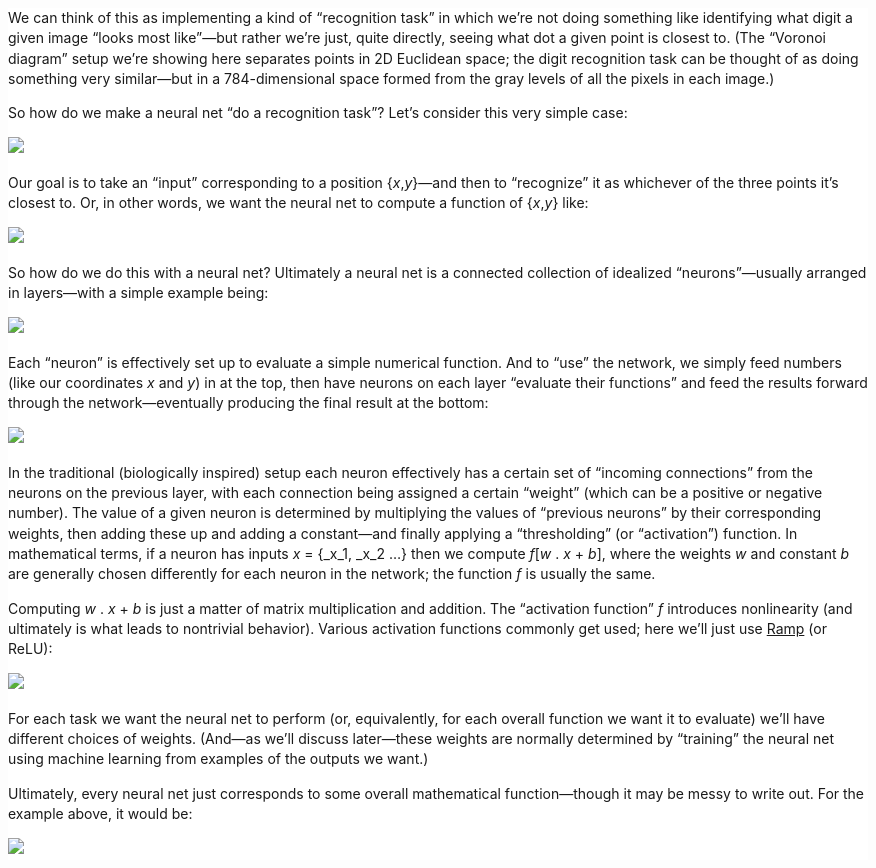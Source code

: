 We can think of this as implementing a kind of “recognition task” in which we’re not doing something like identifying what digit a given image “looks most like”—but rather we’re just, quite directly, seeing what dot a given point is closest to. (The “Voronoi diagram” setup we’re showing here separates points in 2D Euclidean space; the digit recognition task can be thought of as doing something very similar—but in a 784-dimensional space formed from the gray levels of all the pixels in each image.)

So how do we make a neural net “do a recognition task”? Let’s consider this very simple case:

![](https://content.wolfram.com/uploads/sites/43/2023/02/sw021423img43.png)

Our goal is to take an “input” corresponding to a position {_x_,_y_}—and then to “recognize” it as whichever of the three points it’s closest to. Or, in other words, we want the neural net to compute a function of {_x_,_y_} like:

![](https://content.wolfram.com/uploads/sites/43/2023/02/sw021423img44.png)

So how do we do this with a neural net? Ultimately a neural net is a connected collection of idealized “neurons”—usually arranged in layers—with a simple example being:

![](https://content.wolfram.com/uploads/sites/43/2023/02/sw021423img45.png)

Each “neuron” is effectively set up to evaluate a simple numerical function. And to “use” the network, we simply feed numbers (like our coordinates _x_ and _y_) in at the top, then have neurons on each layer “evaluate their functions” and feed the results forward through the network—eventually producing the final result at the bottom:

![](https://content.wolfram.com/uploads/sites/43/2023/02/sw021423img46.png)

In the traditional (biologically inspired) setup each neuron effectively has a certain set of “incoming connections” from the neurons on the previous layer, with each connection being assigned a certain “weight” (which can be a positive or negative number). The value of a given neuron is determined by multiplying the values of “previous neurons” by their corresponding weights, then adding these up and adding a constant—and finally applying a “thresholding” (or “activation”) function. In mathematical terms, if a neuron has inputs _x_ = {_x_1, _x_2 …} then we compute _f_\[_w_ . _x_ + _b_\], where the weights _w_ and constant _b_ are generally chosen differently for each neuron in the network; the function _f_ is usually the same.

Computing _w_ . _x_ + _b_ is just a matter of matrix multiplication and addition. The “activation function” _f_ introduces nonlinearity (and ultimately is what leads to nontrivial behavior). Various activation functions commonly get used; here we’ll just use [Ramp](http://reference.wolfram.com/language/ref/Ramp.html) (or ReLU):

![](https://content.wolfram.com/uploads/sites/43/2023/02/sw021423img48.png)

For each task we want the neural net to perform (or, equivalently, for each overall function we want it to evaluate) we’ll have different choices of weights. (And—as we’ll discuss later—these weights are normally determined by “training” the neural net using machine learning from examples of the outputs we want.)

Ultimately, every neural net just corresponds to some overall mathematical function—though it may be messy to write out. For the example above, it would be:

![](https://content.wolfram.com/uploads/sites/43/2023/02/sw021423img49.png)
